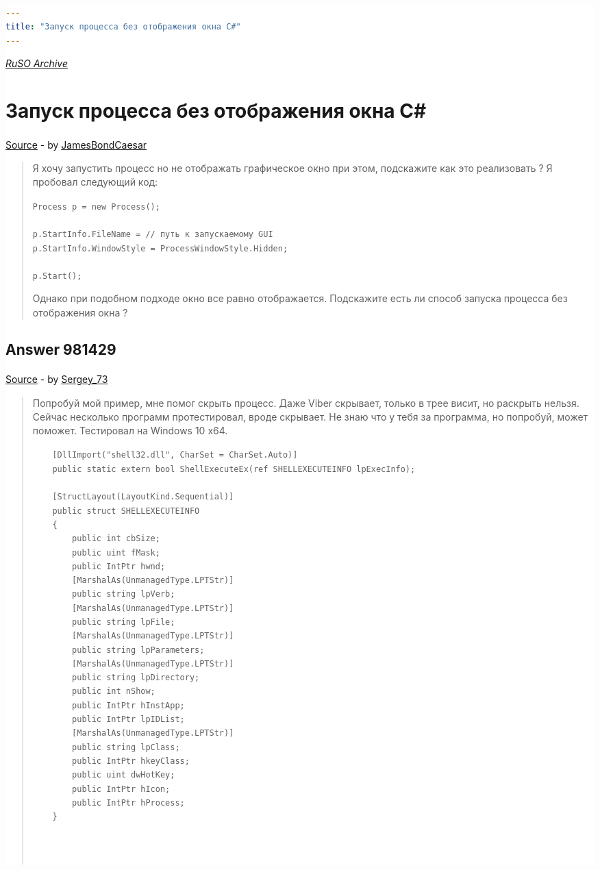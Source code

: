 ```yaml
---
title: "Запуск процесса без отображения окна C#"
---
```

<p><i><a href="https://github.com/MSDN-WhiteKnight/ruso-archive/">RuSO Archive</a></i></p>
<h1>Запуск процесса без отображения окна C#</h1>
<p><a href="https://ru.stackoverflow.com/questions/981332/%d0%97%d0%b0%d0%bf%d1%83%d1%81%d0%ba-%d0%bf%d1%80%d0%be%d1%86%d0%b5%d1%81%d1%81%d0%b0-%d0%b1%d0%b5%d0%b7-%d0%be%d1%82%d0%be%d0%b1%d1%80%d0%b0%d0%b6%d0%b5%d0%bd%d0%b8%d1%8f-%d0%be%d0%ba%d0%bd%d0%b0-c">Source</a> - by <a href="https://ru.stackoverflow.com/users/16686/jamesbondcaesar">JamesBondCaesar</a></p>
<blockquote>
<p>Я хочу запустить процесс но не отображать графическое окно при этом, подскажите как это реализовать ? Я пробовал следующий код:</p>

<pre><code>Process p = new Process();

p.StartInfo.FileName = // путь к запускаемому GUI 
p.StartInfo.WindowStyle = ProcessWindowStyle.Hidden;

p.Start();
</code></pre>

<p>Однако при подобном подходе окно все равно отображается. Подскажите есть ли способ запуска процесса без отображения окна ?</p>

</blockquote>
<h2>Answer 981429</h2>
<p><a href="https://ru.stackoverflow.com/a/981429/">Source</a> - by <a href="https://ru.stackoverflow.com/users/178957/sergey-73">Sergey_73</a></p>
<blockquote>
<p>Попробуй мой пример, мне помог скрыть процесс. Даже Viber скрывает, только в трее висит, но раскрыть нельзя. Сейчас несколько программ протестировал, вроде скрывает. Не знаю что у тебя за программа, но попробуй, может поможет. Тестировал на Windows 10 x64.</p>

<pre><code>    [DllImport("shell32.dll", CharSet = CharSet.Auto)]
    public static extern bool ShellExecuteEx(ref SHELLEXECUTEINFO lpExecInfo);

    [StructLayout(LayoutKind.Sequential)]
    public struct SHELLEXECUTEINFO
    {
        public int cbSize;
        public uint fMask;
        public IntPtr hwnd;
        [MarshalAs(UnmanagedType.LPTStr)]
        public string lpVerb;
        [MarshalAs(UnmanagedType.LPTStr)]
        public string lpFile;
        [MarshalAs(UnmanagedType.LPTStr)]
        public string lpParameters;
        [MarshalAs(UnmanagedType.LPTStr)]
        public string lpDirectory;
        public int nShow;
        public IntPtr hInstApp;
        public IntPtr lpIDList;
        [MarshalAs(UnmanagedType.LPTStr)]
        public string lpClass;
        public IntPtr hkeyClass;
        public uint dwHotKey;
        public IntPtr hIcon;
        public IntPtr hProcess;
    }

